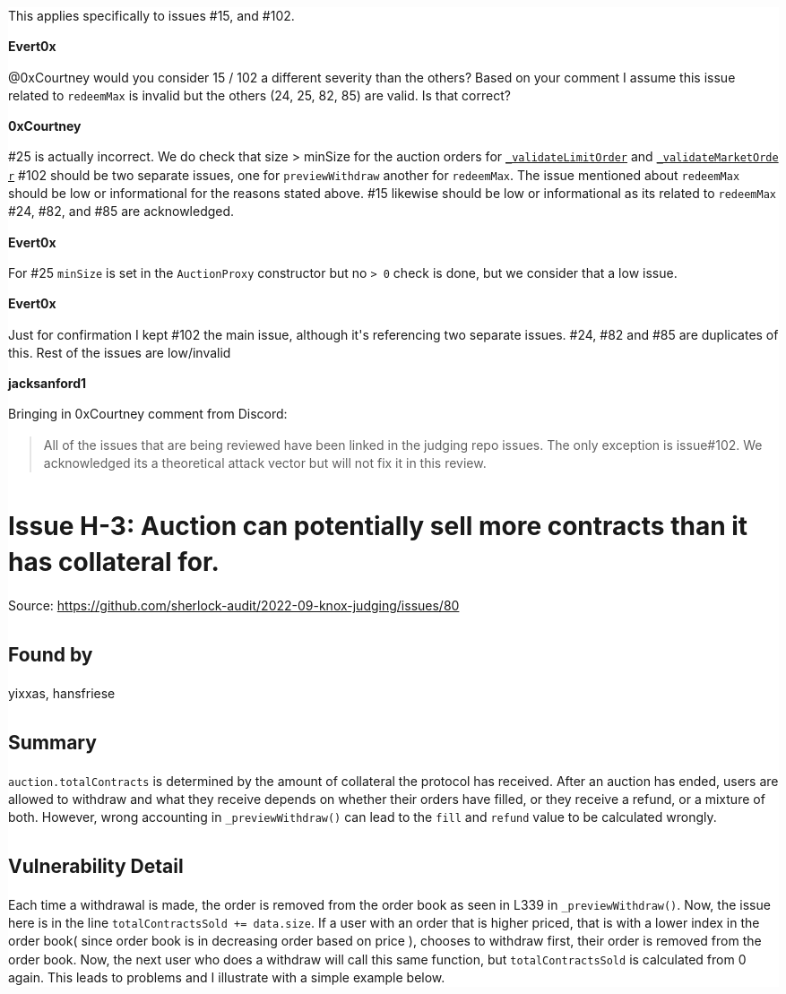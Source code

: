 This applies specifically to issues #15, and #102.

**Evert0x**

@0xCourtney would you consider 15 / 102 a different severity than the others? Based on your comment I assume this issue related to `redeemMax` is invalid but the others (24, 25, 82, 85) are valid. Is that correct?

**0xCourtney**

#25 is actually incorrect. We do check that size > minSize for the auction orders for [`_validateLimitOrder`](https://github.com/sherlock-audit/2022-09-knox/blob/main/knox-contracts/contracts/auction/AuctionInternal.sol#L485) and [`_validateMarketOrder`](https://github.com/sherlock-audit/2022-09-knox/blob/main/knox-contracts/contracts/auction/AuctionInternal.sol#L506)
#102 should be two separate issues, one for `previewWithdraw` another for `redeemMax`. The issue mentioned about `redeemMax` should be low or informational for the reasons stated above.
#15 likewise should be low or informational as its related to `redeemMax`
#24, #82, and #85 are acknowledged.

**Evert0x**

For #25 `minSize` is set in the `AuctionProxy` constructor but no `> 0` check is done, but we consider that a low issue.

**Evert0x**

Just for confirmation I kept #102 the main issue, although it's referencing two separate issues. #24, #82 and #85 are duplicates of this. Rest of the issues are low/invalid

**jacksanford1**

Bringing in 0xCourtney comment from Discord:

> All of the issues that are being reviewed have been linked in the judging repo issues. The only exception is issue#102. We acknowledged its a theoretical attack vector but will not fix it in this review. 



# Issue H-3: Auction can potentially sell more contracts than it has collateral for. 

Source: https://github.com/sherlock-audit/2022-09-knox-judging/issues/80 

## Found by 
yixxas, hansfriese

## Summary
`auction.totalContracts` is determined by the amount of collateral the protocol has received. After an auction has ended, users are allowed to withdraw and what they receive depends on whether their orders have filled, or they receive a refund, or a mixture of both. However, wrong accounting in `_previewWithdraw()` can lead to the `fill` and `refund` value to be calculated wrongly.

## Vulnerability Detail
Each time a withdrawal is made, the order is removed from the order book as seen in L339 in `_previewWithdraw()`. Now, the issue here is in the line `totalContractsSold += data.size`. If a user with an order that is higher priced, that is with a lower index in the order book( since order book is in decreasing order based on price ), chooses to withdraw first, their order is removed from the order book. Now, the next user who does a withdraw will call this same function, but `totalContractsSold` is calculated from 0 again. This leads to problems and I illustrate with a simple example below.
